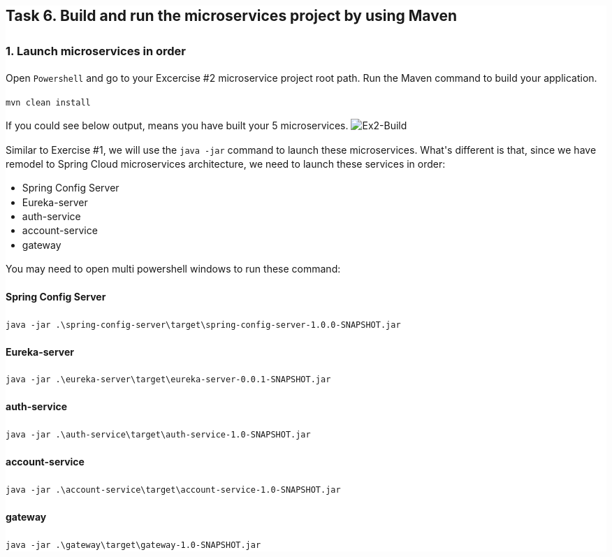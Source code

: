 ## Task 6. Build and run the microservices project by using Maven

### 1. Launch microservices in order

Open `Powershell` and go to your Excercise #2 microservice project root path. Run the Maven command to build your application.

```shell
mvn clean install
```

If you could see below output, means you have built your 5 microservices.
![Ex2-Build](https://labimages.blob.core.windows.net/images/Ex2-Build.jpg)

Similar to Exercise #1, we will use the `java -jar` command to launch these microservices. What's different is that, since we have remodel to Spring Cloud microservices architecture, we need to launch these services in order:

- Spring Config Server
- Eureka-server
- auth-service
- account-service
- gateway

You may need to open multi powershell windows to run these command:

#### Spring Config Server

```shell
java -jar .\spring-config-server\target\spring-config-server-1.0.0-SNAPSHOT.jar
```

#### Eureka-server

```shell
java -jar .\eureka-server\target\eureka-server-0.0.1-SNAPSHOT.jar
```

#### auth-service

```shell
java -jar .\auth-service\target\auth-service-1.0-SNAPSHOT.jar
```

#### account-service

```shell
java -jar .\account-service\target\account-service-1.0-SNAPSHOT.jar
```

#### gateway

```shell
java -jar .\gateway\target\gateway-1.0-SNAPSHOT.jar
```
